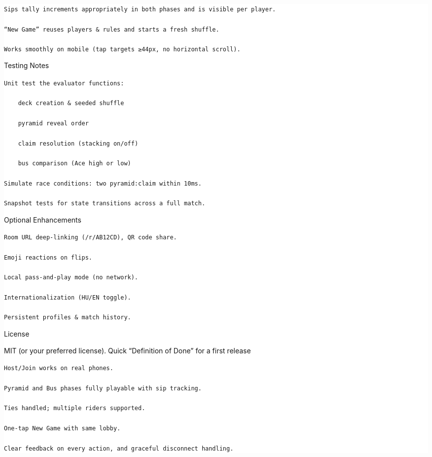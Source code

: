     Sips tally increments appropriately in both phases and is visible per player.

    “New Game” reuses players & rules and starts a fresh shuffle.

    Works smoothly on mobile (tap targets ≥44px, no horizontal scroll).

Testing Notes

    Unit test the evaluator functions:

        deck creation & seeded shuffle

        pyramid reveal order

        claim resolution (stacking on/off)

        bus comparison (Ace high or low)

    Simulate race conditions: two pyramid:claim within 10ms.

    Snapshot tests for state transitions across a full match.

Optional Enhancements

    Room URL deep‑linking (/r/AB12CD), QR code share.

    Emoji reactions on flips.

    Local pass‑and‑play mode (no network).

    Internationalization (HU/EN toggle).

    Persistent profiles & match history.

License

MIT (or your preferred license).
Quick “Definition of Done” for a first release

    Host/Join works on real phones.

    Pyramid and Bus phases fully playable with sip tracking.

    Ties handled; multiple riders supported.

    One‑tap New Game with same lobby.

    Clear feedback on every action, and graceful disconnect handling.
